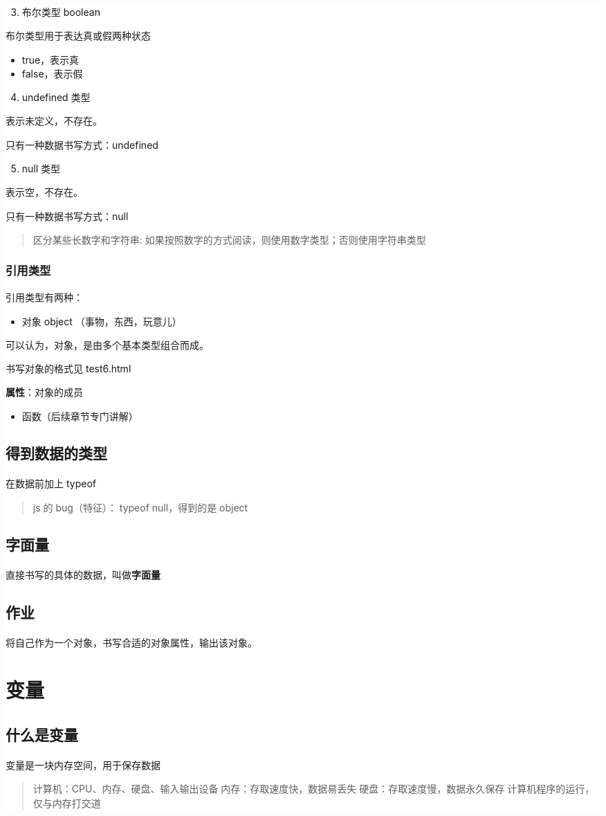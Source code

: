 3. 布尔类型 boolean

布尔类型用于表达真或假两种状态

- true，表示真
- false，表示假

4. undefined 类型

表示未定义，不存在。

只有一种数据书写方式：undefined

5. null 类型

表示空，不存在。

只有一种数据书写方式：null

> 区分某些长数字和字符串: 如果按照数字的方式阅读，则使用数字类型；否则使用字符串类型

### 引用类型

引用类型有两种：

- 对象 object （事物，东西，玩意儿）

可以认为，对象，是由多个基本类型组合而成。

书写对象的格式见 test6.html

**属性**：对象的成员

- 函数（后续章节专门讲解）

## 得到数据的类型

在数据前加上 typeof

> js 的 bug（特征）： typeof null，得到的是 object

## 字面量

直接书写的具体的数据，叫做**字面量**

## 作业

将自己作为一个对象，书写合适的对象属性，输出该对象。

# 变量

## 什么是变量

变量是一块内存空间，用于保存数据

> 计算机：CPU、内存、硬盘、输入输出设备
> 内存：存取速度快，数据易丢失
> 硬盘：存取速度慢，数据永久保存
> 计算机程序的运行，仅与内存打交道
